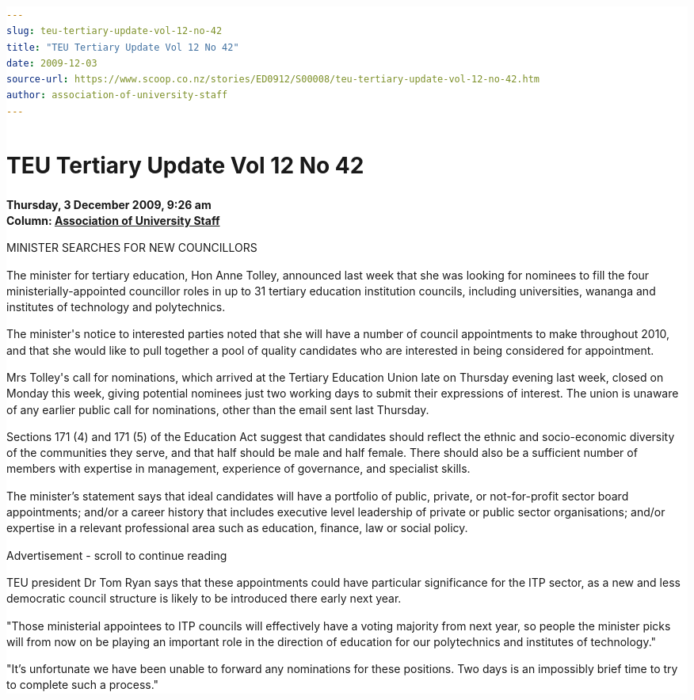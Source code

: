 ```yaml
---
slug: teu-tertiary-update-vol-12-no-42
title: "TEU Tertiary Update Vol 12 No 42"
date: 2009-12-03
source-url: https://www.scoop.co.nz/stories/ED0912/S00008/teu-tertiary-update-vol-12-no-42.htm
author: association-of-university-staff
---
```

TEU Tertiary Update Vol 12 No 42
================================

**Thursday, 3 December 2009, 9:26 am**  
**Column: [Association of University Staff](https://info.scoop.co.nz/Association_of_University_Staff)**

MINISTER SEARCHES FOR NEW COUNCILLORS

The minister for tertiary education, Hon Anne Tolley, announced last week that she was looking for nominees to fill the four ministerially-appointed councillor roles in up to 31 tertiary education institution councils, including universities, wananga and institutes of technology and polytechnics.

The minister's notice to interested parties noted that she will have a number of council appointments to make throughout 2010, and that she would like to pull together a pool of quality candidates who are interested in being considered for appointment.

Mrs Tolley's call for nominations, which arrived at the Tertiary Education Union late on Thursday evening last week, closed on Monday this week, giving potential nominees just two working days to submit their expressions of interest. The union is unaware of any earlier public call for nominations, other than the email sent last Thursday.

Sections 171 (4) and 171 (5) of the Education Act suggest that candidates should reflect the ethnic and socio-economic diversity of the communities they serve, and that half should be male and half female. There should also be a sufficient number of members with expertise in management, experience of governance, and specialist skills.

The minister’s statement says that ideal candidates will have a portfolio of public, private, or not-for-profit sector board appointments; and/or a career history that includes executive level leadership of private or public sector organisations; and/or expertise in a relevant professional area such as education, finance, law or social policy.

Advertisement - scroll to continue reading





TEU president Dr Tom Ryan says that these appointments could have particular significance for the ITP sector, as a new and less democratic council structure is likely to be introduced there early next year.

\"Those ministerial appointees to ITP councils will effectively have a voting majority from next year, so people the minister picks will from now on be playing an important role in the direction of education for our polytechnics and institutes of technology."

"It’s unfortunate we have been unable to forward any nominations for these positions. Two days is an impossibly brief time to try to complete such a process."
